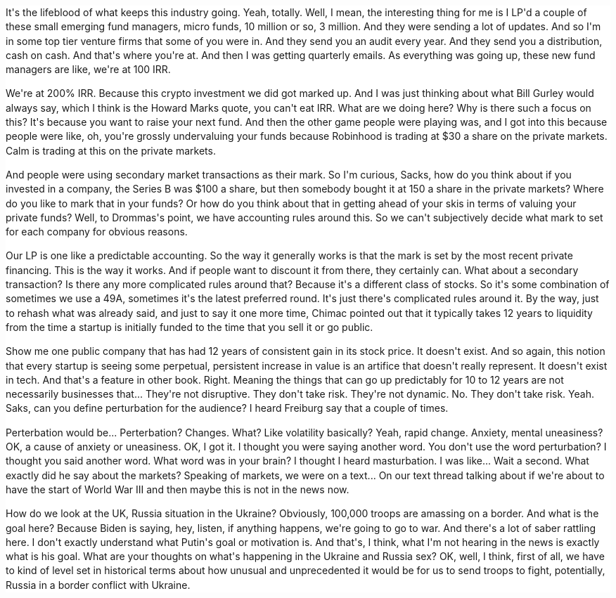 It's the lifeblood of what keeps this industry going. Yeah, totally. Well, I mean, the interesting thing for me is I LP'd a couple of these small emerging fund managers, micro funds, 10 million or so, 3 million. And they were sending a lot of updates. And so I'm in some top tier venture firms that some of you were in. And they send you an audit every year. And they send you a distribution, cash on cash. And that's where you're at. And then I was getting quarterly emails. As everything was going up, these new fund managers are like, we're at 100 IRR.

We're at 200% IRR. Because this crypto investment we did got marked up. And I was just thinking about what Bill Gurley would always say, which I think is the Howard Marks quote, you can't eat IRR. What are we doing here? Why is there such a focus on this? It's because you want to raise your next fund. And then the other game people were playing was, and I got into this because people were like, oh, you're grossly undervaluing your funds because Robinhood is trading at $30 a share on the private markets. Calm is trading at this on the private markets.

And people were using secondary market transactions as their mark. So I'm curious, Sacks, how do you think about if you invested in a company, the Series B was $100 a share, but then somebody bought it at 150 a share in the private markets? Where do you like to mark that in your funds? Or how do you think about that in getting ahead of your skis in terms of valuing your private funds? Well, to Drommas's point, we have accounting rules around this. So we can't subjectively decide what mark to set for each company for obvious reasons.

Our LP is one like a predictable accounting. So the way it generally works is that the mark is set by the most recent private financing. This is the way it works. And if people want to discount it from there, they certainly can. What about a secondary transaction? Is there any more complicated rules around that? Because it's a different class of stocks. So it's some combination of sometimes we use a 49A, sometimes it's the latest preferred round. It's just there's complicated rules around it. By the way, just to rehash what was already said, and just to say it one more time, Chimac pointed out that it typically takes 12 years to liquidity from the time a startup is initially funded to the time that you sell it or go public.

Show me one public company that has had 12 years of consistent gain in its stock price. It doesn't exist. And so again, this notion that every startup is seeing some perpetual, persistent increase in value is an artifice that doesn't really represent. It doesn't exist in tech. And that's a feature in other book. Right. Meaning the things that can go up predictably for 10 to 12 years are not necessarily businesses that... They're not disruptive. They don't take risk. They're not dynamic. No. They don't take risk. Yeah. Saks, can you define perturbation for the audience? I heard Freiburg say that a couple of times.

Perterbation would be... Perterbation? Changes. What? Like volatility basically? Yeah, rapid change. Anxiety, mental uneasiness? OK, a cause of anxiety or uneasiness. OK, I got it. I thought you were saying another word. You don't use the word perturbation? I thought you said another word. What word was in your brain? I thought I heard masturbation. I was like... Wait a second. What exactly did he say about the markets? Speaking of markets, we were on a text... On our text thread talking about if we're about to have the start of World War III and then maybe this is not in the news now.

How do we look at the UK, Russia situation in the Ukraine? Obviously, 100,000 troops are amassing on a border. And what is the goal here? Because Biden is saying, hey, listen, if anything happens, we're going to go to war. And there's a lot of saber rattling here. I don't exactly understand what Putin's goal or motivation is. And that's, I think, what I'm not hearing in the news is exactly what is his goal. What are your thoughts on what's happening in the Ukraine and Russia sex? OK, well, I think, first of all, we have to kind of level set in historical terms about how unusual and unprecedented it would be for us to send troops to fight, potentially, Russia in a border conflict with Ukraine.
